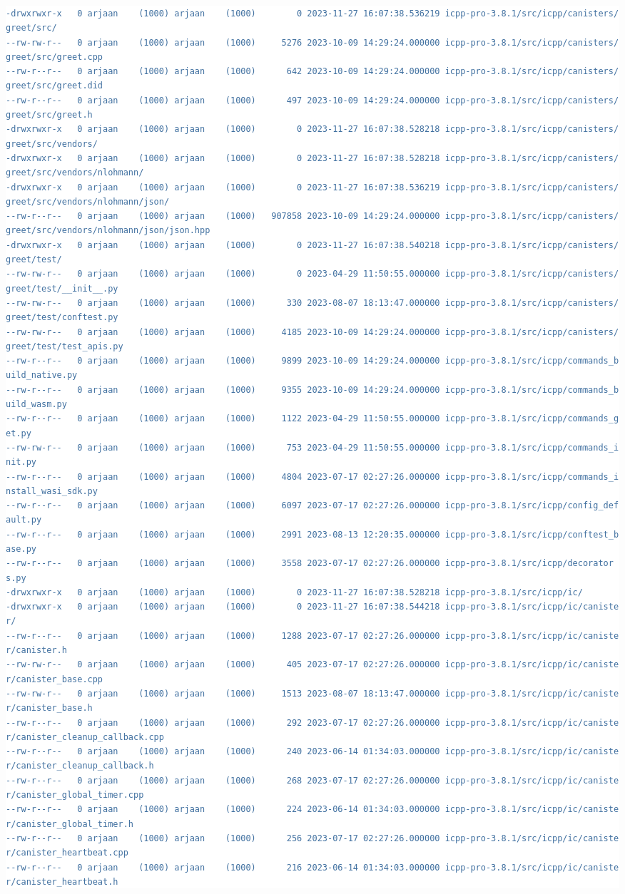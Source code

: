 ```diff
-drwxrwxr-x   0 arjaan    (1000) arjaan    (1000)        0 2023-11-27 16:07:38.536219 icpp-pro-3.8.1/src/icpp/canisters/greet/src/
--rw-rw-r--   0 arjaan    (1000) arjaan    (1000)     5276 2023-10-09 14:29:24.000000 icpp-pro-3.8.1/src/icpp/canisters/greet/src/greet.cpp
--rw-r--r--   0 arjaan    (1000) arjaan    (1000)      642 2023-10-09 14:29:24.000000 icpp-pro-3.8.1/src/icpp/canisters/greet/src/greet.did
--rw-r--r--   0 arjaan    (1000) arjaan    (1000)      497 2023-10-09 14:29:24.000000 icpp-pro-3.8.1/src/icpp/canisters/greet/src/greet.h
-drwxrwxr-x   0 arjaan    (1000) arjaan    (1000)        0 2023-11-27 16:07:38.528218 icpp-pro-3.8.1/src/icpp/canisters/greet/src/vendors/
-drwxrwxr-x   0 arjaan    (1000) arjaan    (1000)        0 2023-11-27 16:07:38.528218 icpp-pro-3.8.1/src/icpp/canisters/greet/src/vendors/nlohmann/
-drwxrwxr-x   0 arjaan    (1000) arjaan    (1000)        0 2023-11-27 16:07:38.536219 icpp-pro-3.8.1/src/icpp/canisters/greet/src/vendors/nlohmann/json/
--rw-r--r--   0 arjaan    (1000) arjaan    (1000)   907858 2023-10-09 14:29:24.000000 icpp-pro-3.8.1/src/icpp/canisters/greet/src/vendors/nlohmann/json/json.hpp
-drwxrwxr-x   0 arjaan    (1000) arjaan    (1000)        0 2023-11-27 16:07:38.540218 icpp-pro-3.8.1/src/icpp/canisters/greet/test/
--rw-rw-r--   0 arjaan    (1000) arjaan    (1000)        0 2023-04-29 11:50:55.000000 icpp-pro-3.8.1/src/icpp/canisters/greet/test/__init__.py
--rw-rw-r--   0 arjaan    (1000) arjaan    (1000)      330 2023-08-07 18:13:47.000000 icpp-pro-3.8.1/src/icpp/canisters/greet/test/conftest.py
--rw-rw-r--   0 arjaan    (1000) arjaan    (1000)     4185 2023-10-09 14:29:24.000000 icpp-pro-3.8.1/src/icpp/canisters/greet/test/test_apis.py
--rw-r--r--   0 arjaan    (1000) arjaan    (1000)     9899 2023-10-09 14:29:24.000000 icpp-pro-3.8.1/src/icpp/commands_build_native.py
--rw-r--r--   0 arjaan    (1000) arjaan    (1000)     9355 2023-10-09 14:29:24.000000 icpp-pro-3.8.1/src/icpp/commands_build_wasm.py
--rw-r--r--   0 arjaan    (1000) arjaan    (1000)     1122 2023-04-29 11:50:55.000000 icpp-pro-3.8.1/src/icpp/commands_get.py
--rw-rw-r--   0 arjaan    (1000) arjaan    (1000)      753 2023-04-29 11:50:55.000000 icpp-pro-3.8.1/src/icpp/commands_init.py
--rw-r--r--   0 arjaan    (1000) arjaan    (1000)     4804 2023-07-17 02:27:26.000000 icpp-pro-3.8.1/src/icpp/commands_install_wasi_sdk.py
--rw-r--r--   0 arjaan    (1000) arjaan    (1000)     6097 2023-07-17 02:27:26.000000 icpp-pro-3.8.1/src/icpp/config_default.py
--rw-r--r--   0 arjaan    (1000) arjaan    (1000)     2991 2023-08-13 12:20:35.000000 icpp-pro-3.8.1/src/icpp/conftest_base.py
--rw-r--r--   0 arjaan    (1000) arjaan    (1000)     3558 2023-07-17 02:27:26.000000 icpp-pro-3.8.1/src/icpp/decorators.py
-drwxrwxr-x   0 arjaan    (1000) arjaan    (1000)        0 2023-11-27 16:07:38.528218 icpp-pro-3.8.1/src/icpp/ic/
-drwxrwxr-x   0 arjaan    (1000) arjaan    (1000)        0 2023-11-27 16:07:38.544218 icpp-pro-3.8.1/src/icpp/ic/canister/
--rw-r--r--   0 arjaan    (1000) arjaan    (1000)     1288 2023-07-17 02:27:26.000000 icpp-pro-3.8.1/src/icpp/ic/canister/canister.h
--rw-rw-r--   0 arjaan    (1000) arjaan    (1000)      405 2023-07-17 02:27:26.000000 icpp-pro-3.8.1/src/icpp/ic/canister/canister_base.cpp
--rw-rw-r--   0 arjaan    (1000) arjaan    (1000)     1513 2023-08-07 18:13:47.000000 icpp-pro-3.8.1/src/icpp/ic/canister/canister_base.h
--rw-r--r--   0 arjaan    (1000) arjaan    (1000)      292 2023-07-17 02:27:26.000000 icpp-pro-3.8.1/src/icpp/ic/canister/canister_cleanup_callback.cpp
--rw-r--r--   0 arjaan    (1000) arjaan    (1000)      240 2023-06-14 01:34:03.000000 icpp-pro-3.8.1/src/icpp/ic/canister/canister_cleanup_callback.h
--rw-r--r--   0 arjaan    (1000) arjaan    (1000)      268 2023-07-17 02:27:26.000000 icpp-pro-3.8.1/src/icpp/ic/canister/canister_global_timer.cpp
--rw-r--r--   0 arjaan    (1000) arjaan    (1000)      224 2023-06-14 01:34:03.000000 icpp-pro-3.8.1/src/icpp/ic/canister/canister_global_timer.h
--rw-r--r--   0 arjaan    (1000) arjaan    (1000)      256 2023-07-17 02:27:26.000000 icpp-pro-3.8.1/src/icpp/ic/canister/canister_heartbeat.cpp
--rw-r--r--   0 arjaan    (1000) arjaan    (1000)      216 2023-06-14 01:34:03.000000 icpp-pro-3.8.1/src/icpp/ic/canister/canister_heartbeat.h
```